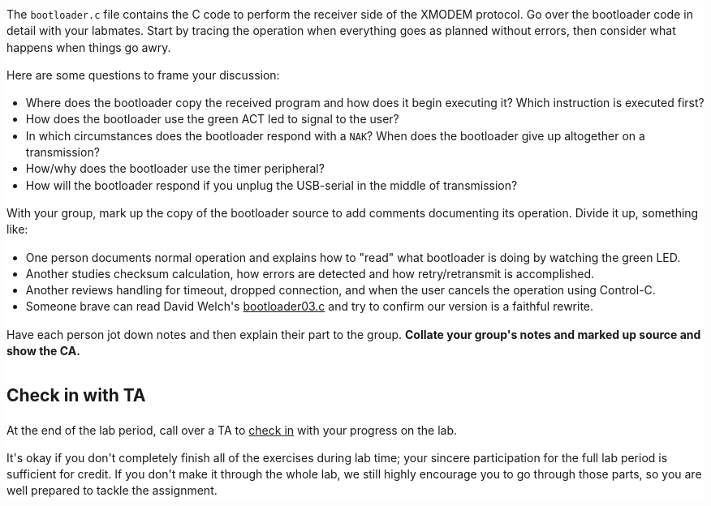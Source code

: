 The `bootloader.c` file contains the C code to perform the receiver side of the XMODEM protocol. Go over the bootloader code in detail with your labmates. Start by tracing the operation when everything goes as planned without errors, then consider what happens when things go awry.

Here are some questions to frame your discussion:

- Where does the bootloader copy the received program and how does it begin executing it? Which instruction is executed first?
- How does the bootloader use the green ACT led to signal to the user?
- In which circumstances does the bootloader respond with a `NAK`? When does the bootloader give up altogether on a transmission?
- How/why does the bootloader use the timer peripheral?
- How will the bootloader respond if you unplug the USB-serial in the middle of transmission?

With your group, mark up the copy of the bootloader source to add comments documenting its operation. Divide it up, something like:
- One person documents normal operation and explains how to "read" what bootloader is doing by watching the green LED.
- Another studies checksum calculation, how errors are detected and how retry/retransmit is accomplished.
- Another reviews handling for timeout, dropped connection, and when the user cancels the operation using Control-C.
- Someone brave can read David Welch's [bootloader03.c](https://github.com/dwelch67/raspberrypi/blob/master/bootloader03/bootloader03.c) and try to confirm our version is a faithful rewrite.

Have each person jot down notes and then explain their part to the group. **Collate your group's notes and marked up source and show the CA.**

## Check in with TA

At the end of the lab period, call over a TA to [check in](checkin) with your progress on the lab.

It's okay if you don't completely finish all of the exercises during
lab time; your sincere participation for the full lab period is sufficient
for credit.  If you don't make it through the whole lab, we still highly encourage you to
go through those parts, so you are well prepared to tackle the assignment.
